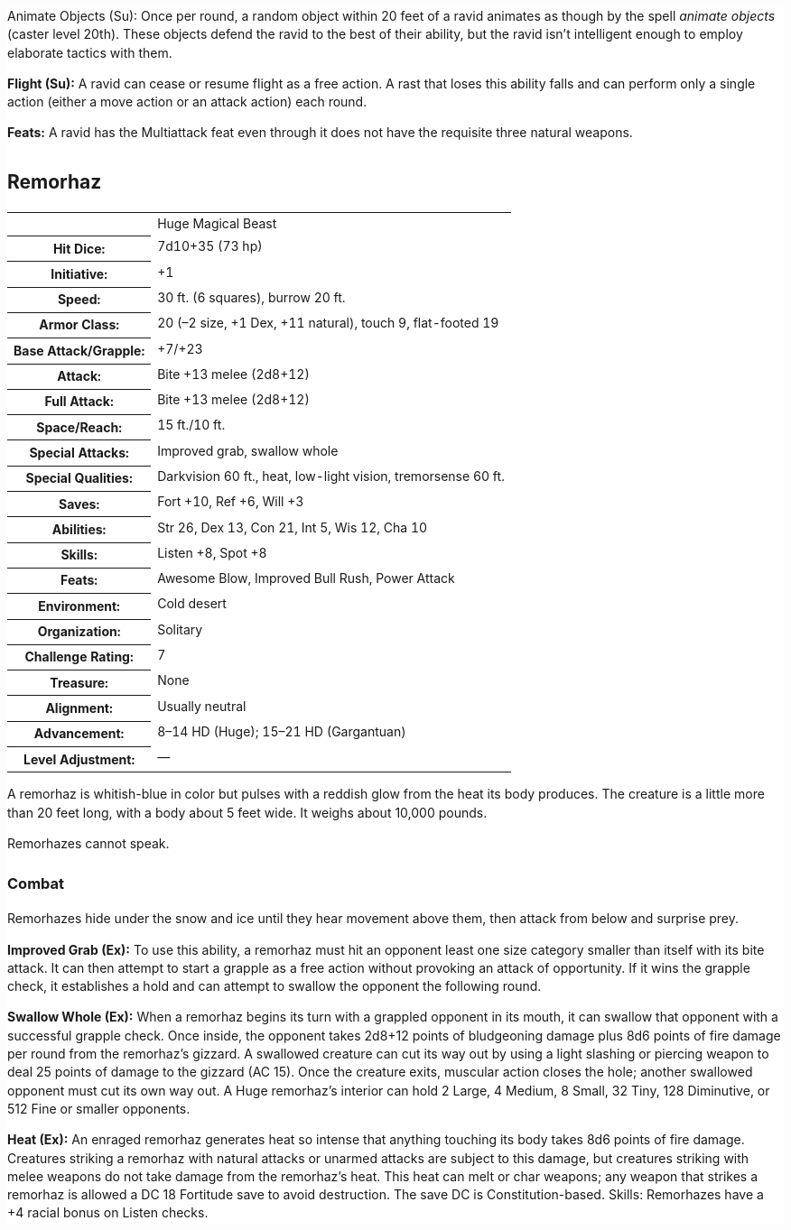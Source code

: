 Animate Objects (Su): Once per round, a random object within 20 feet of a ravid animates as though by the spell _animate objects_ (caster level 20th). These objects defend the ravid to the best of their ability, but the ravid isn’t intelligent enough to employ elaborate tactics with them.

**Flight (Su):** A ravid can cease or resume flight as a free action. A rast that loses this ability falls and can perform only a single action (either a move action or an attack action) each round.

**Feats:** A ravid has the Multiattack feat even through it does not have the requisite three natural weapons.

## Remorhaz

<table data-debug="no-caption" class="half-width-table"><tbody><tr><td></td><td>Huge Magical Beast</td></tr><tr><th>Hit Dice:</th><td>7d10+35 (73 hp)</td></tr><tr><th>Initiative:</th><td>+1</td></tr><tr><th>Speed:</th><td>30 ft. (6 squares), burrow 20 ft.</td></tr><tr><th>Armor Class:</th><td>20 (–2 size, +1 Dex, +11 natural), touch 9, flat-footed 19</td></tr><tr><th>Base Attack/Grapple:</th><td>+7/+23</td></tr><tr><th>Attack:</th><td>Bite +13 melee (2d8+12)</td></tr><tr><th>Full Attack:</th><td>Bite +13 melee (2d8+12)</td></tr><tr><th>Space/Reach:</th><td>15 ft./10 ft.</td></tr><tr><th>Special Attacks:</th><td>Improved grab, swallow whole</td></tr><tr><th>Special Qualities:</th><td>Darkvision 60 ft., heat, low-light vision, tremorsense 60 ft.</td></tr><tr><th>Saves:</th><td>Fort +10, Ref +6, Will +3</td></tr><tr><th>Abilities:</th><td>Str 26, Dex 13, Con 21, Int 5, Wis 12, Cha 10</td></tr><tr><th>Skills:</th><td>Listen +8, Spot +8</td></tr><tr><th>Feats:</th><td>Awesome Blow, Improved Bull Rush, Power Attack</td></tr><tr><th>Environment:</th><td>Cold desert</td></tr><tr><th>Organization:</th><td>Solitary</td></tr><tr><th>Challenge Rating:</th><td>7</td></tr><tr><th>Treasure:</th><td>None</td></tr><tr><th>Alignment:</th><td>Usually neutral</td></tr><tr><th>Advancement:</th><td>8–14 HD (Huge); 15–21 HD (Gargantuan)</td></tr><tr><th>Level Adjustment:</th><td>—</td></tr></tbody></table>

A remorhaz is whitish-blue in color but pulses with a reddish glow from the heat its body produces. The creature is a little more than 20 feet long, with a body about 5 feet wide. It weighs about 10,000 pounds.

Remorhazes cannot speak.

### Combat

Remorhazes hide under the snow and ice until they hear movement above them, then attack from below and surprise prey.

**Improved Grab (Ex):** To use this ability, a remorhaz must hit an opponent least one size category smaller than itself with its bite attack. It can then attempt to start a grapple as a free action without provoking an attack of opportunity. If it wins the grapple check, it establishes a hold and can attempt to swallow the opponent the following round.

**Swallow Whole (Ex):** When a remorhaz begins its turn with a grappled opponent in its mouth, it can swallow that opponent with a successful grapple check. Once inside, the opponent takes 2d8+12 points of bludgeoning damage plus 8d6 points of fire damage per round from the remorhaz’s gizzard. A swallowed creature can cut its way out by using a light slashing or piercing weapon to deal 25 points of damage to the gizzard (AC 15). Once the creature exits, muscular action closes the hole; another swallowed opponent must cut its own way out. A Huge remorhaz’s interior can hold 2 Large, 4 Medium, 8 Small, 32 Tiny, 128 Diminutive, or 512 Fine or smaller opponents.

**Heat (Ex):** An enraged remorhaz generates heat so intense that anything touching its body takes 8d6 points of fire damage. Creatures striking a remorhaz with natural attacks or unarmed attacks are subject to this damage, but creatures striking with melee weapons do not take damage from the remorhaz’s heat. This heat can melt or char weapons; any weapon that strikes a remorhaz is allowed a DC 18 Fortitude save to avoid destruction. The save DC is Constitution-based. Skills: Remorhazes have a +4 racial bonus on Listen checks.
